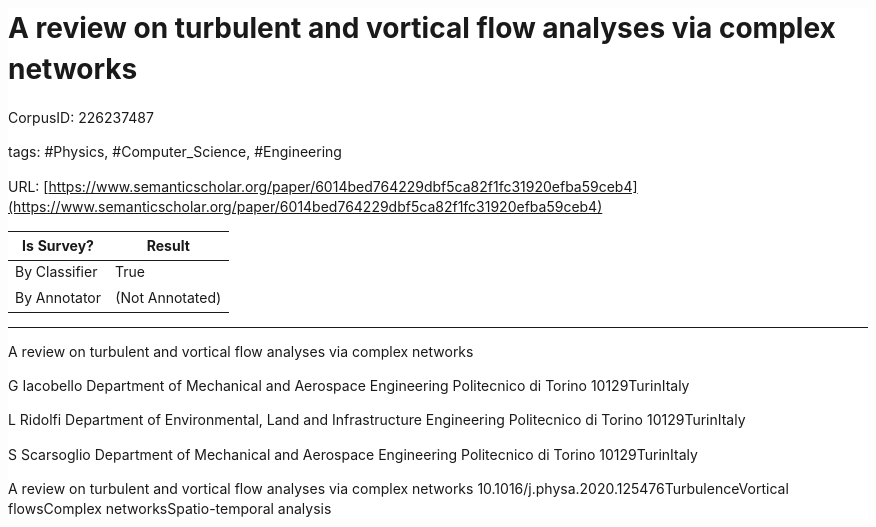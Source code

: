 # A review on turbulent and vortical flow analyses via complex networks

CorpusID: 226237487
 
tags: #Physics, #Computer_Science, #Engineering

URL: [https://www.semanticscholar.org/paper/6014bed764229dbf5ca82f1fc31920efba59ceb4](https://www.semanticscholar.org/paper/6014bed764229dbf5ca82f1fc31920efba59ceb4)
 
| Is Survey?        | Result          |
| ----------------- | --------------- |
| By Classifier     | True |
| By Annotator      | (Not Annotated) |

---

A review on turbulent and vortical flow analyses via complex networks


G Iacobello 
Department of Mechanical and Aerospace Engineering
Politecnico di Torino
10129TurinItaly

L Ridolfi 
Department of Environmental, Land and Infrastructure Engineering
Politecnico di Torino
10129TurinItaly

S Scarsoglio 
Department of Mechanical and Aerospace Engineering
Politecnico di Torino
10129TurinItaly

A review on turbulent and vortical flow analyses via complex networks
10.1016/j.physa.2020.125476TurbulenceVortical flowsComplex networksSpatio-temporal analysis